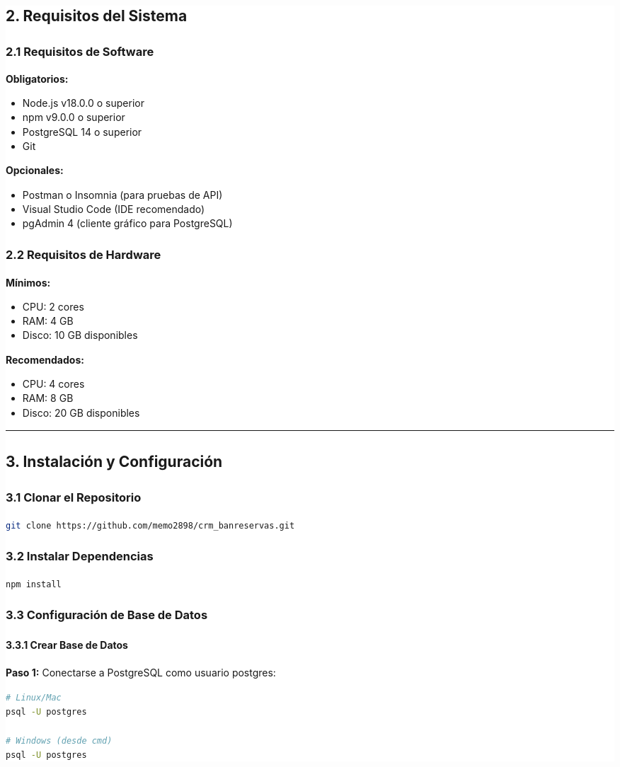 
## 2. Requisitos del Sistema

### 2.1 Requisitos de Software

**Obligatorios:**
- Node.js v18.0.0 o superior
- npm v9.0.0 o superior
- PostgreSQL 14 o superior
- Git

**Opcionales:**
- Postman o Insomnia (para pruebas de API)
- Visual Studio Code (IDE recomendado)
- pgAdmin 4 (cliente gráfico para PostgreSQL)

### 2.2 Requisitos de Hardware

**Mínimos:**
- CPU: 2 cores
- RAM: 4 GB
- Disco: 10 GB disponibles

**Recomendados:**
- CPU: 4 cores
- RAM: 8 GB
- Disco: 20 GB disponibles

---

## 3. Instalación y Configuración

### 3.1 Clonar el Repositorio

```bash
git clone https://github.com/memo2898/crm_banreservas.git

```

### 3.2 Instalar Dependencias

```bash
npm install
```

### 3.3 Configuración de Base de Datos

#### 3.3.1 Crear Base de Datos

**Paso 1:** Conectarse a PostgreSQL como usuario postgres:

```bash
# Linux/Mac
psql -U postgres

# Windows (desde cmd)
psql -U postgres
```
